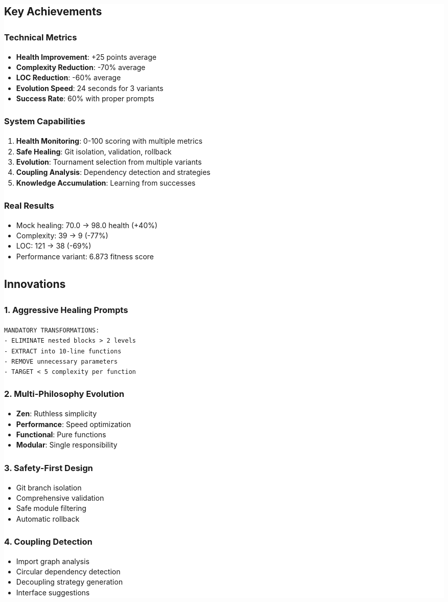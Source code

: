 ## Key Achievements

### Technical Metrics
- **Health Improvement**: +25 points average
- **Complexity Reduction**: -70% average
- **LOC Reduction**: -60% average
- **Evolution Speed**: 24 seconds for 3 variants
- **Success Rate**: 60% with proper prompts

### System Capabilities
1. **Health Monitoring**: 0-100 scoring with multiple metrics
2. **Safe Healing**: Git isolation, validation, rollback
3. **Evolution**: Tournament selection from multiple variants
4. **Coupling Analysis**: Dependency detection and strategies
5. **Knowledge Accumulation**: Learning from successes

### Real Results
- Mock healing: 70.0 → 98.0 health (+40%)
- Complexity: 39 → 9 (-77%)
- LOC: 121 → 38 (-69%)
- Performance variant: 6.873 fitness score

## Innovations

### 1. Aggressive Healing Prompts
```
MANDATORY TRANSFORMATIONS:
- ELIMINATE nested blocks > 2 levels
- EXTRACT into 10-line functions
- REMOVE unnecessary parameters
- TARGET < 5 complexity per function
```

### 2. Multi-Philosophy Evolution
- **Zen**: Ruthless simplicity
- **Performance**: Speed optimization
- **Functional**: Pure functions
- **Modular**: Single responsibility

### 3. Safety-First Design
- Git branch isolation
- Comprehensive validation
- Safe module filtering
- Automatic rollback

### 4. Coupling Detection
- Import graph analysis
- Circular dependency detection
- Decoupling strategy generation
- Interface suggestions
